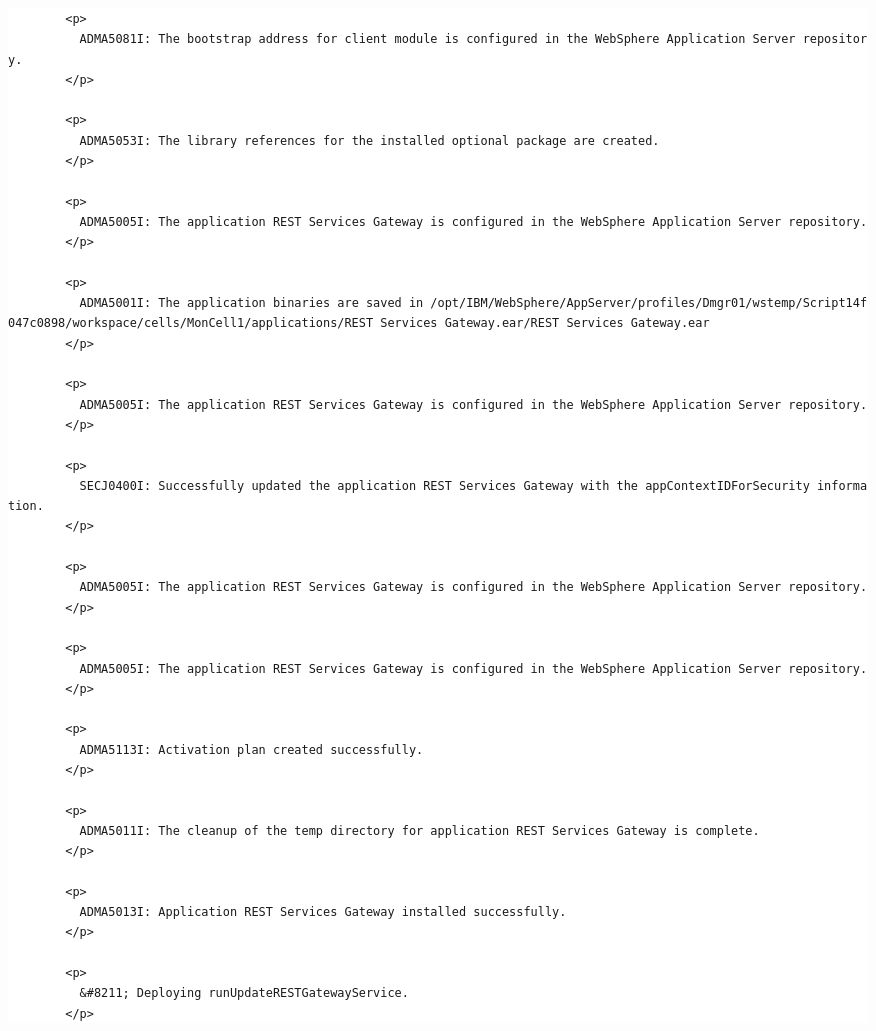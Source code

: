             <p>
              ADMA5081I: The bootstrap address for client module is configured in the WebSphere Application Server repository.
            </p>
            
            <p>
              ADMA5053I: The library references for the installed optional package are created.
            </p>
            
            <p>
              ADMA5005I: The application REST Services Gateway is configured in the WebSphere Application Server repository.
            </p>
            
            <p>
              ADMA5001I: The application binaries are saved in /opt/IBM/WebSphere/AppServer/profiles/Dmgr01/wstemp/Script14f047c0898/workspace/cells/MonCell1/applications/REST Services Gateway.ear/REST Services Gateway.ear
            </p>
            
            <p>
              ADMA5005I: The application REST Services Gateway is configured in the WebSphere Application Server repository.
            </p>
            
            <p>
              SECJ0400I: Successfully updated the application REST Services Gateway with the appContextIDForSecurity information.
            </p>
            
            <p>
              ADMA5005I: The application REST Services Gateway is configured in the WebSphere Application Server repository.
            </p>
            
            <p>
              ADMA5005I: The application REST Services Gateway is configured in the WebSphere Application Server repository.
            </p>
            
            <p>
              ADMA5113I: Activation plan created successfully.
            </p>
            
            <p>
              ADMA5011I: The cleanup of the temp directory for application REST Services Gateway is complete.
            </p>
            
            <p>
              ADMA5013I: Application REST Services Gateway installed successfully.
            </p>
            
            <p>
              &#8211; Deploying runUpdateRESTGatewayService.
            </p>
            